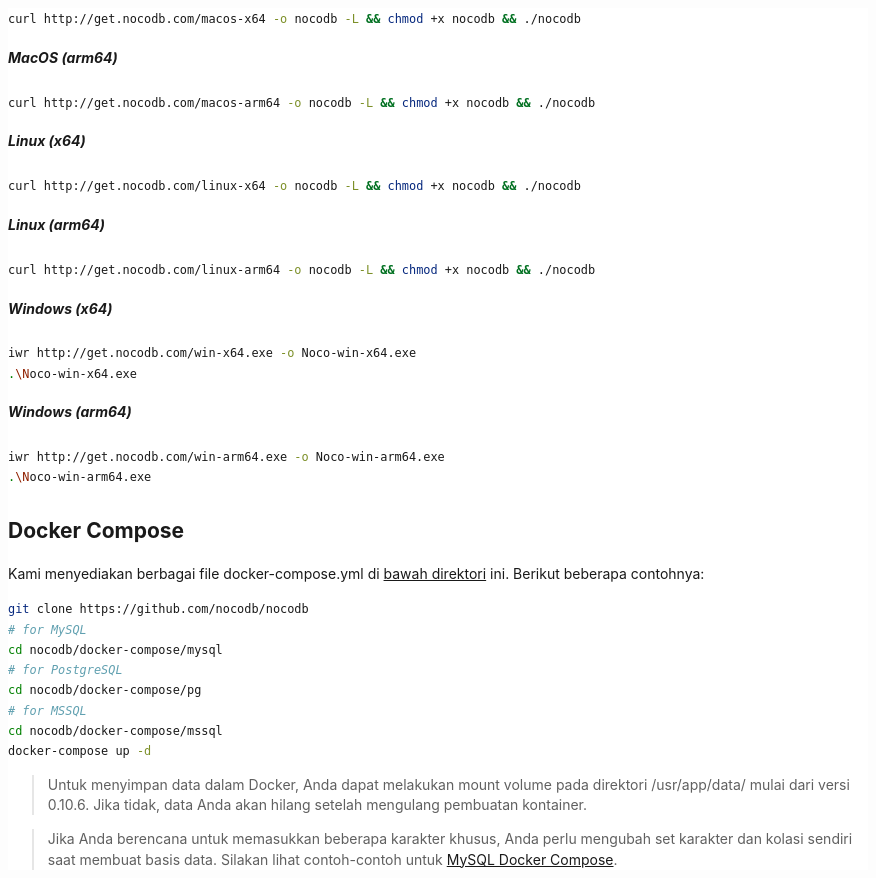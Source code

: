 ```bash
curl http://get.nocodb.com/macos-x64 -o nocodb -L && chmod +x nocodb && ./nocodb
```

##### MacOS (arm64)

```bash
curl http://get.nocodb.com/macos-arm64 -o nocodb -L && chmod +x nocodb && ./nocodb
```

##### Linux (x64)

```bash
curl http://get.nocodb.com/linux-x64 -o nocodb -L && chmod +x nocodb && ./nocodb
```

##### Linux (arm64)

```bash
curl http://get.nocodb.com/linux-arm64 -o nocodb -L && chmod +x nocodb && ./nocodb
```

##### Windows (x64)

```bash
iwr http://get.nocodb.com/win-x64.exe -o Noco-win-x64.exe
.\Noco-win-x64.exe
```

##### Windows (arm64)

```bash
iwr http://get.nocodb.com/win-arm64.exe -o Noco-win-arm64.exe
.\Noco-win-arm64.exe
```

## Docker Compose

Kami menyediakan berbagai file docker-compose.yml di [bawah direktori](https://github.com/nocodb/nocodb/tree/master/docker-compose) ini. Berikut beberapa contohnya:

```bash
git clone https://github.com/nocodb/nocodb
# for MySQL
cd nocodb/docker-compose/mysql
# for PostgreSQL
cd nocodb/docker-compose/pg
# for MSSQL
cd nocodb/docker-compose/mssql
docker-compose up -d
```

> Untuk menyimpan data dalam Docker, Anda dapat melakukan mount volume pada direktori /usr/app/data/ mulai dari versi 0.10.6. Jika tidak, data Anda akan hilang setelah mengulang pembuatan kontainer.

> Jika Anda berencana untuk memasukkan beberapa karakter khusus, Anda perlu mengubah set karakter dan kolasi sendiri saat membuat basis data. Silakan lihat contoh-contoh untuk [MySQL Docker Compose](https://github.com/nocodb/nocodb/issues/1313#issuecomment-1046625974).

